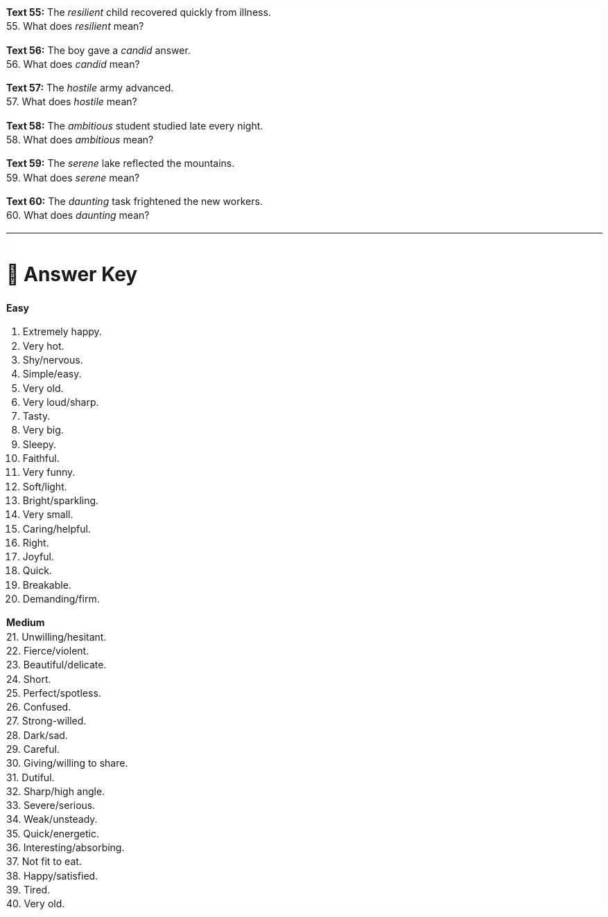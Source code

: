 **Text 55:** The *resilient* child recovered quickly from illness.  
55. What does *resilient* mean?  

**Text 56:** The boy gave a *candid* answer.  
56. What does *candid* mean?  

**Text 57:** The *hostile* army advanced.  
57. What does *hostile* mean?  

**Text 58:** The *ambitious* student studied late every night.  
58. What does *ambitious* mean?  

**Text 59:** The *serene* lake reflected the mountains.  
59. What does *serene* mean?  

**Text 60:** The *daunting* task frightened the new workers.  
60. What does *daunting* mean?  

---

# 📝 Answer Key

**Easy**  
1. Extremely happy.  
2. Very hot.  
3. Shy/nervous.  
4. Simple/easy.  
5. Very old.  
6. Very loud/sharp.  
7. Tasty.  
8. Very big.  
9. Sleepy.  
10. Faithful.  
11. Very funny.  
12. Soft/light.  
13. Bright/sparkling.  
14. Very small.  
15. Caring/helpful.  
16. Right.  
17. Joyful.  
18. Quick.  
19. Breakable.  
20. Demanding/firm.  

**Medium**  
21. Unwilling/hesitant.  
22. Fierce/violent.  
23. Beautiful/delicate.  
24. Short.  
25. Perfect/spotless.  
26. Confused.  
27. Strong-willed.  
28. Dark/sad.  
29. Careful.  
30. Giving/willing to share.  
31. Dutiful.  
32. Sharp/high angle.  
33. Severe/serious.  
34. Weak/unsteady.  
35. Quick/energetic.  
36. Interesting/absorbing.  
37. Not fit to eat.  
38. Happy/satisfied.  
39. Tired.  
40. Very old.  
